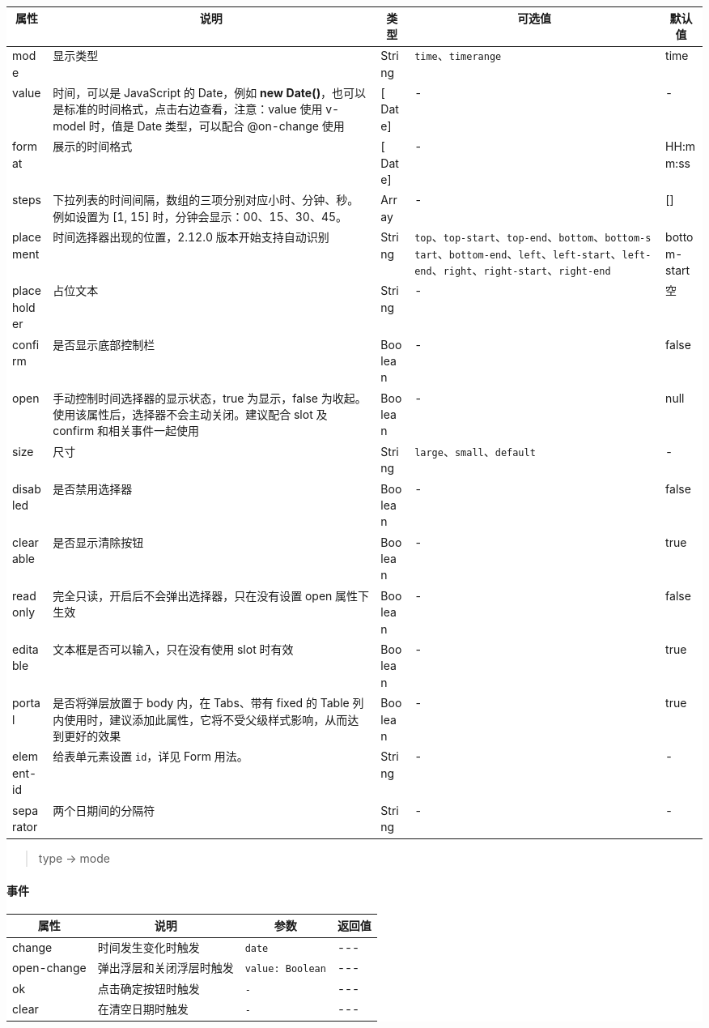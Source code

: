 属性 | 说明 | 类型 | 可选值 | 默认值
---|---|---|---|---
mode | 显示类型 |String | `time`、`timerange` | time
value | 时间，可以是 JavaScript 的 Date，例如 **new Date()**，也可以是标准的时间格式，点击右边查看，注意：value 使用 v-model 时，值是 Date 类型，可以配合 @on-change 使用 | [ Date] | - | -
format | 展示的时间格式 | [ Date] | - | HH:mm:ss
steps | 下拉列表的时间间隔，数组的三项分别对应小时、分钟、秒。例如设置为 [1, 15] 时，分钟会显示：00、15、30、45。 | Array | - | []
placement | 时间选择器出现的位置，2.12.0 版本开始支持自动识别 | String | `top`、`top-start`、`top-end`、`bottom`、`bottom-start`、`bottom-end`、`left`、`left-start`、`left-end`、`right`、`right-start`、`right-end` | bottom-start
placeholder | 占位文本 | String | - | 空
confirm | 是否显示底部控制栏 | Boolean | - | false
open | 手动控制时间选择器的显示状态，true 为显示，false 为收起。使用该属性后，选择器不会主动关闭。建议配合 slot 及 confirm 和相关事件一起使用 | Boolean | - | null
size | 尺寸 | String | `large`、`small`、`default` | -
disabled | 是否禁用选择器 | Boolean | - | false
clearable | 是否显示清除按钮 | Boolean | - | true
readonly | 完全只读，开启后不会弹出选择器，只在没有设置 open 属性下生效 | Boolean | - | false
editable | 文本框是否可以输入，只在没有使用 slot 时有效 | Boolean | - | true
portal | 是否将弹层放置于 body 内，在 Tabs、带有 fixed 的 Table 列内使用时，建议添加此属性，它将不受父级样式影响，从而达到更好的效果 | Boolean | - | true
element-id | 给表单元素设置 `id`，详见 Form 用法。 | String | - | -
separator | 两个日期间的分隔符 | String | - |  - 

> type -> mode

#### 事件

属性 | 说明 | 参数 | 返回值
---|---|---|---
change | 时间发生变化时触发	 | `date`|---
open-change | 弹出浮层和关闭浮层时触发 | `value: Boolean`|---
ok | 点击确定按钮时触发	 | `-` |---
clear | 在清空日期时触发 | `-` |---

